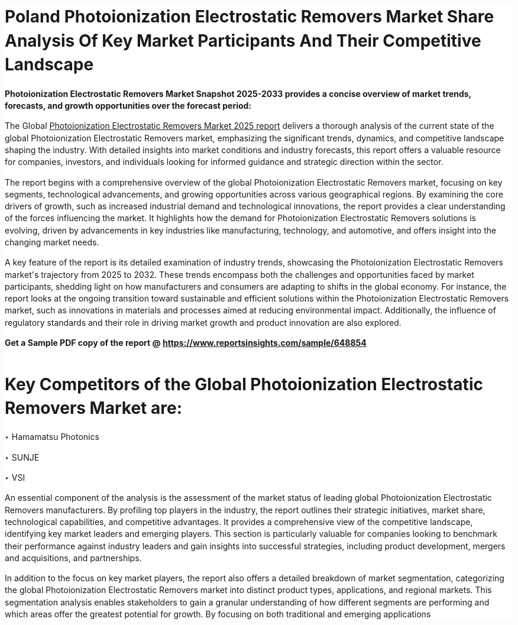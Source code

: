 # Poland Photoionization Electrostatic Removers Market Share Analysis Of Key Market Participants And Their Competitive Landscape

<strong>Photoionization Electrostatic Removers Market Snapshot 2025-2033 provides a concise overview of market trends, forecasts, and growth opportunities over the forecast period:</strong>

The Global <a href=https://www.reportsinsights.com/sample/648854>Photoionization Electrostatic Removers Market 2025 report</a> delivers a thorough analysis of the current state of the global Photoionization Electrostatic Removers market, emphasizing the significant trends, dynamics, and competitive landscape shaping the industry. With detailed insights into market conditions and industry forecasts, this report offers a valuable resource for companies, investors, and individuals looking for informed guidance and strategic direction within the sector.

The report begins with a comprehensive overview of the global Photoionization Electrostatic Removers market, focusing on key segments, technological advancements, and growing opportunities across various geographical regions. By examining the core drivers of growth, such as increased industrial demand and technological innovations, the report provides a clear understanding of the forces influencing the market. It highlights how the demand for Photoionization Electrostatic Removers solutions is evolving, driven by advancements in key industries like manufacturing, technology, and automotive, and offers insight into the changing market needs.

A key feature of the report is its detailed examination of industry trends, showcasing the Photoionization Electrostatic Removers market's trajectory from 2025 to 2032. These trends encompass both the challenges and opportunities faced by market participants, shedding light on how manufacturers and consumers are adapting to shifts in the global economy. For instance, the report looks at the ongoing transition toward sustainable and efficient solutions within the Photoionization Electrostatic Removers market, such as innovations in materials and processes aimed at reducing environmental impact. Additionally, the influence of regulatory standards and their role in driving market growth and product innovation are also explored.

<strong>Get a Sample PDF copy of the report @ <a href=https://www.reportsinsights.com/sample/648854>https://www.reportsinsights.com/sample/648854</a></strong>

# <strong>Key Competitors of the Global Photoionization Electrostatic Removers Market are:</strong>

‣ Hamamatsu Photonics

‣ SUNJE

‣ VSI

An essential component of the analysis is the assessment of the market status of leading global Photoionization Electrostatic Removers manufacturers. By profiling top players in the industry, the report outlines their strategic initiatives, market share, technological capabilities, and competitive advantages. It provides a comprehensive view of the competitive landscape, identifying key market leaders and emerging players. This section is particularly valuable for companies looking to benchmark their performance against industry leaders and gain insights into successful strategies, including product development, mergers and acquisitions, and partnerships.

In addition to the focus on key market players, the report also offers a detailed breakdown of market segmentation, categorizing the global Photoionization Electrostatic Removers market into distinct product types, applications, and regional markets. This segmentation analysis enables stakeholders to gain a granular understanding of how different segments are performing and which areas offer the greatest potential for growth. By focusing on both traditional and emerging applications
